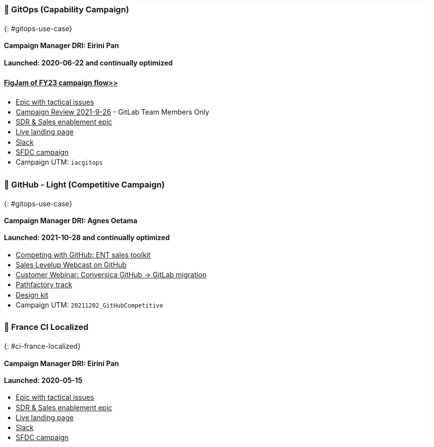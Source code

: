 ### 🚀 GitOps (Capability Campaign)

{: #gitops-use-case}


**Campaign Manager DRI: Eirini Pan**

**Launched: 2020-06-22 and continually optimized**

#### [FigJam of FY23 campaign flow>>](https://www.figma.com/file/R5rSFgNdyW5mSN9mSHORJo/Campaigns-%3E-GitOps-GTM-Campaign-Flow-FY22---FY23_2023-08-22_10-43-13?type=whiteboard&t=elKOAakWTl8snIYW-1)

- [Epic with tactical issues](https://gitlab.com/groups/gitlab-com/marketing/-/epics/745)
- [Campaign Review 2021-9-26](https://docs.google.com/presentation/d/1eYF_H95XzrGmgrqbbRy6rYKsqZkpPvCt7sNxyuEsZuk/edit#slide=id.g5e411f22b2_0_0) - GitLab Team Members Only
- [SDR & Sales enablement epic](https://gitlab.com/groups/gitlab-com/marketing/-/epics/891)
- [Live landing page](https://about.gitlab.com/why/gitops-infrastructure-automation/)
- [Slack](https://gitlab.slack.com/archives/C0119FNPA84)
- [SFDC campaign](https://gitlab.my.salesforce.com/7014M000001dgJ9)
- Campaign UTM: `iacgitops`

### 🚀 GitHub - Light (Competitive Campaign)

{: #gitops-use-case}


**Campaign Manager DRI: Agnes Oetama**

**Launched: 2021-10-28 and continually optimized**

- [Competing with GitHub: ENT sales toolkit](https://docs.google.com/presentation/d/1Gg8c5OVoN5iweGMzyfWNjHg-iboTxgS8Wujf7Uduysw/edit#slide=id.gf73e101eb9_1_147)
- [Sales Levelup Webcast on GitHub](https://www.youtube.com/watch?v=jqUM-zJBdOY)
- [Customer Webinar: Conversica GitHub -> GitLab migration](https://page.gitlab.com/conversica-move-to-gitlab.html)
- [Pathfactory track](https://gitlab.lookbookhq.com/authoring/content-library/recommend/85076)
- [Design kit](https://www.canva.com/folder/FAFE58Mm_Qk)
- Campaign UTM: `20211202_GitHubCompetitive`

### 🚀 France CI Localized

{: #ci-france-localized}


**Campaign Manager DRI: Eirini Pan**

**Launched: 2020-05-15**

- [Epic with tactical issues](https://gitlab.com/groups/gitlab-com/marketing/-/epics/752)
- [SDR & Sales enablement epic](https://gitlab.com/groups/gitlab-com/marketing/-/epics/956)
- [Live landing page](https://about.gitlab.com/fr-fr/pourquoi/integration-continue-pour-construire-et-tester-plus-rapidement/)
- [Slack](https://gitlab.slack.com/archives/C012N4QKYQY)
- [SFDC campaign](https://gitlab.my.salesforce.com/7014M000001dfjQ)
